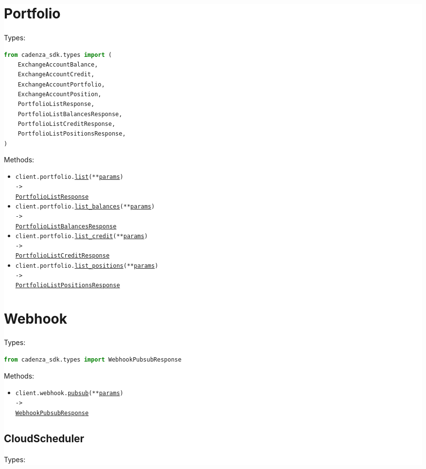# Portfolio

Types:

```python
from cadenza_sdk.types import (
    ExchangeAccountBalance,
    ExchangeAccountCredit,
    ExchangeAccountPortfolio,
    ExchangeAccountPosition,
    PortfolioListResponse,
    PortfolioListBalancesResponse,
    PortfolioListCreditResponse,
    PortfolioListPositionsResponse,
)
```

Methods:

- <code title="get /api/v2/portfolio/listSummaries">client.portfolio.<a href="./src/cadenza_sdk/resources/portfolio.py">list</a>(\*\*<a href="src/cadenza_sdk/types/portfolio_list_params.py">params</a>) -> <a href="./src/cadenza_sdk/types/portfolio_list_response.py">PortfolioListResponse</a></code>
- <code title="get /api/v2/portfolio/listBalances">client.portfolio.<a href="./src/cadenza_sdk/resources/portfolio.py">list_balances</a>(\*\*<a href="src/cadenza_sdk/types/portfolio_list_balances_params.py">params</a>) -> <a href="./src/cadenza_sdk/types/portfolio_list_balances_response.py">PortfolioListBalancesResponse</a></code>
- <code title="get /api/v2/portfolio/listCredit">client.portfolio.<a href="./src/cadenza_sdk/resources/portfolio.py">list_credit</a>(\*\*<a href="src/cadenza_sdk/types/portfolio_list_credit_params.py">params</a>) -> <a href="./src/cadenza_sdk/types/portfolio_list_credit_response.py">PortfolioListCreditResponse</a></code>
- <code title="get /api/v2/portfolio/listPositions">client.portfolio.<a href="./src/cadenza_sdk/resources/portfolio.py">list_positions</a>(\*\*<a href="src/cadenza_sdk/types/portfolio_list_positions_params.py">params</a>) -> <a href="./src/cadenza_sdk/types/portfolio_list_positions_response.py">PortfolioListPositionsResponse</a></code>

# Webhook

Types:

```python
from cadenza_sdk.types import WebhookPubsubResponse
```

Methods:

- <code title="post /api/v2/webhook/pubsub">client.webhook.<a href="./src/cadenza_sdk/resources/webhook/webhook.py">pubsub</a>(\*\*<a href="src/cadenza_sdk/types/webhook_pubsub_params.py">params</a>) -> <a href="./src/cadenza_sdk/types/webhook_pubsub_response.py">WebhookPubsubResponse</a></code>

## CloudScheduler

Types:
